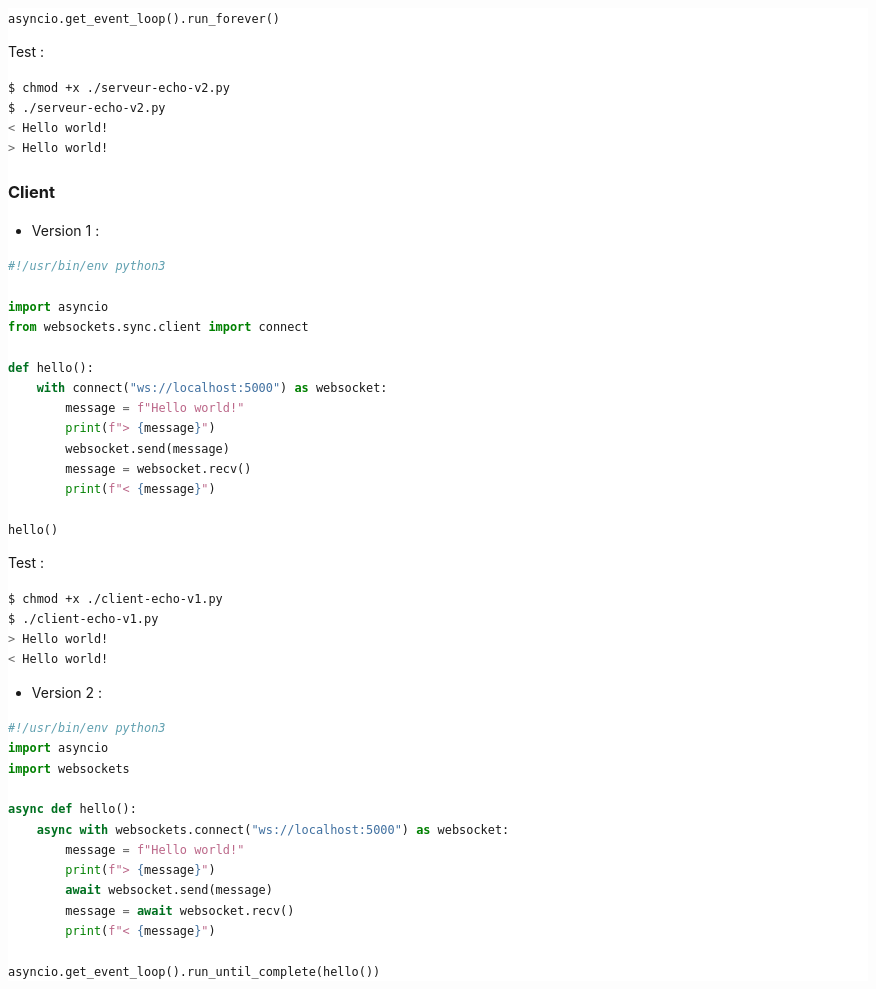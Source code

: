 ```python
asyncio.get_event_loop().run_forever()
```

Test :

```bash
$ chmod +x ./serveur-echo-v2.py
$ ./serveur-echo-v2.py
< Hello world!
> Hello world!
```

### Client

- Version 1 :

```python
#!/usr/bin/env python3

import asyncio
from websockets.sync.client import connect

def hello():
    with connect("ws://localhost:5000") as websocket:
        message = f"Hello world!"
        print(f"> {message}")
        websocket.send(message)
        message = websocket.recv()
        print(f"< {message}")

hello()
```

Test :

```bash
$ chmod +x ./client-echo-v1.py
$ ./client-echo-v1.py
> Hello world!
< Hello world!
```

- Version 2 :

```python
#!/usr/bin/env python3
import asyncio
import websockets

async def hello():
    async with websockets.connect("ws://localhost:5000") as websocket:
        message = f"Hello world!"
        print(f"> {message}")
        await websocket.send(message)
        message = await websocket.recv()
        print(f"< {message}")

asyncio.get_event_loop().run_until_complete(hello())
```
